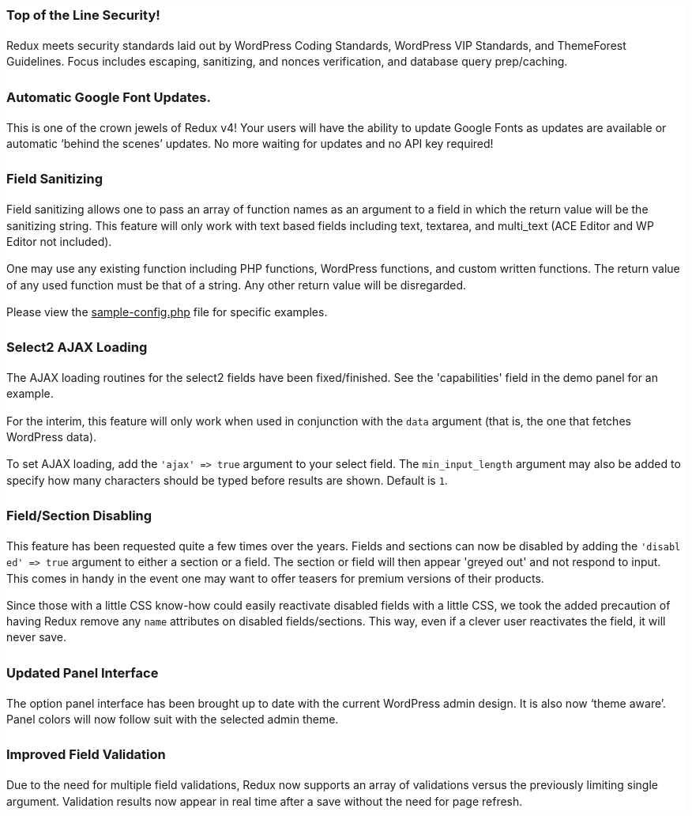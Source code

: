 ### Top of the Line Security!
Redux meets security standards laid out by WordPress Coding Standards, WordPress VIP Standards, and ThemeForest Guidelines.  Focus includes escaping, sanitizing, and nonces verification, and database query prep/caching.

### Automatic Google Font Updates.
This is one of the crown jewels of Redux v4!  Your users will have the ability to update Google Fonts as updates are available or automatic ‘behind the scenes’ updates.  No more waiting for updates and no API key required!

### Field Sanitizing
Field sanitizing allows one to pass an array of function names as an argument to a field in which the return value will be the sanitizing string.  This feature will only work with text based fields including text, textarea, and multi_text (ACE Editor and WP Editor not included).

One may use any existing function including PHP functions, WordPress functions, and custom written functions.  The return value of any used function must be that of a string.  Any other return value will be disregarded.

Please view the [sample-config.php](https://github.com/reduxframework/redux-framework/blob/master/sample/sample-config.php) file for specific examples.

### Select2 AJAX Loading
The AJAX loading routines for the select2 fields have been fixed/finished.  See the 'capabilities' field in the demo panel for an example.  

For the interim, this feature will only work when used in conjunction with the `data` argument (that is, the one that fetches WordPress data).  

To set AJAX loading, add the `'ajax' => true` argument to your select field.  The `min_input_length` argument may also be added to specify how many characters should be typed before results are shown.  Default is `1`.

### Field/Section Disabling
This feature has been requested quite a few times over the years.  Fields and sections can now be disabled by adding the `'disabled' => true` argument to either a section or a field.  The section or field will then appear 'greyed out' and not respond to input.  This comes in handy in the event one may want to offer teasers for premium versions of their products.

Since those with a little CSS know-how could easily reactivate disabled fields with a little CSS, we took the added precaution of having Redux remove any `name` attributes on disabled fields/sections.  This way, even if a clever user reactivates the field, it will never save.

### Updated Panel Interface
The option panel interface has been brought up to date with the current WordPress admin design.  It is also now ‘theme aware’.  Panel colors will now follow suit with the selected admin theme.

### Improved Field Validation
Due to the need for multiple field validations, Redux now supports an array of validations versus the previously limiting single argument.  Validation results now appear in real time after a save without the need for page refresh.

